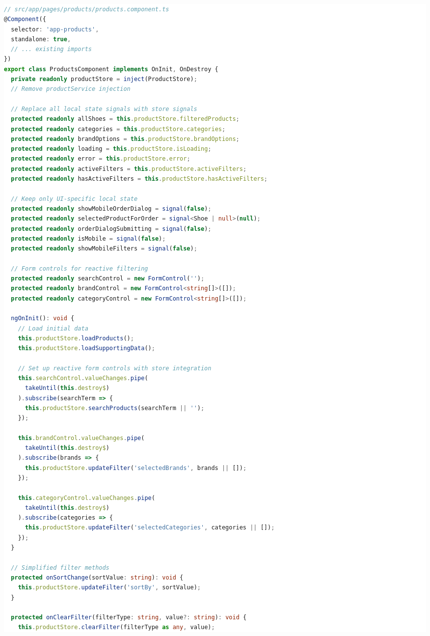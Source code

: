```typescript
// src/app/pages/products/products.component.ts
@Component({
  selector: 'app-products',
  standalone: true,
  // ... existing imports
})
export class ProductsComponent implements OnInit, OnDestroy {
  private readonly productStore = inject(ProductStore);
  // Remove productService injection

  // Replace all local state signals with store signals
  protected readonly allShoes = this.productStore.filteredProducts;
  protected readonly categories = this.productStore.categories;
  protected readonly brandOptions = this.productStore.brandOptions;
  protected readonly loading = this.productStore.isLoading;
  protected readonly error = this.productStore.error;
  protected readonly activeFilters = this.productStore.activeFilters;
  protected readonly hasActiveFilters = this.productStore.hasActiveFilters;

  // Keep only UI-specific local state
  protected readonly showMobileOrderDialog = signal(false);
  protected readonly selectedProductForOrder = signal<Shoe | null>(null);
  protected readonly orderDialogSubmitting = signal(false);
  protected readonly isMobile = signal(false);
  protected readonly showMobileFilters = signal(false);

  // Form controls for reactive filtering
  protected readonly searchControl = new FormControl('');
  protected readonly brandControl = new FormControl<string[]>([]);
  protected readonly categoryControl = new FormControl<string[]>([]);

  ngOnInit(): void {
    // Load initial data
    this.productStore.loadProducts();
    this.productStore.loadSupportingData();

    // Set up reactive form controls with store integration
    this.searchControl.valueChanges.pipe(
      takeUntil(this.destroy$)
    ).subscribe(searchTerm => {
      this.productStore.searchProducts(searchTerm || '');
    });

    this.brandControl.valueChanges.pipe(
      takeUntil(this.destroy$)
    ).subscribe(brands => {
      this.productStore.updateFilter('selectedBrands', brands || []);
    });

    this.categoryControl.valueChanges.pipe(
      takeUntil(this.destroy$)
    ).subscribe(categories => {
      this.productStore.updateFilter('selectedCategories', categories || []);
    });
  }

  // Simplified filter methods
  protected onSortChange(sortValue: string): void {
    this.productStore.updateFilter('sortBy', sortValue);
  }

  protected onClearFilter(filterType: string, value?: string): void {
    this.productStore.clearFilter(filterType as any, value);
```